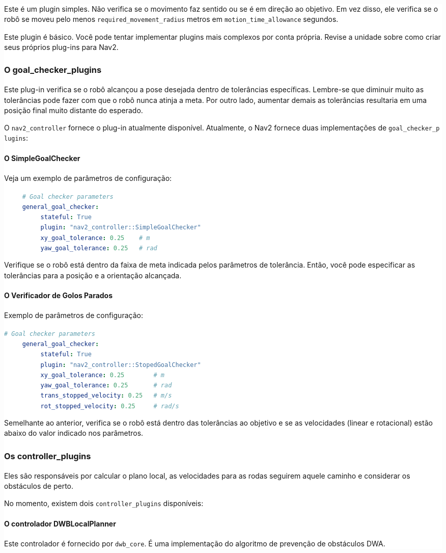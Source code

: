 Este é um plugin simples. Não verifica se o movimento faz sentido ou se é em direção ao objetivo. Em vez disso, ele verifica se o robô se moveu pelo menos `required_movement_radius` metros em `motion_time_allowance` segundos.

Este plugin é básico. Você pode tentar implementar plugins mais complexos por conta própria. Revise a unidade sobre como criar seus próprios plug-ins para Nav2.

### O goal_checker_plugins
Este plug-in verifica se o robô alcançou a pose desejada dentro de tolerâncias específicas. Lembre-se que diminuir muito as tolerâncias pode fazer com que o robô nunca atinja a meta. Por outro lado, aumentar demais as tolerâncias resultaria em uma posição final muito distante do esperado.

O `nav2_controller` fornece o plug-in atualmente disponível. Atualmente, o Nav2 fornece duas implementações de `goal_checker_plugins`:

#### O SimpleGoalChecker
Veja um exemplo de parâmetros de configuração:
```yaml
     # Goal checker parameters
     general_goal_checker:
          stateful: True
          plugin: "nav2_controller::SimpleGoalChecker"
          xy_goal_tolerance: 0.25    # m
          yaw_goal_tolerance: 0.25   # rad
```
Verifique se o robô está dentro da faixa de meta indicada pelos parâmetros de tolerância. Então, você pode especificar as tolerâncias para a posição e a orientação alcançada.

#### O Verificador de Golos Parados
Exemplo de parâmetros de configuração:
```yaml
# Goal checker parameters
     general_goal_checker:
          stateful: True
          plugin: "nav2_controller::StopedGoalChecker"
          xy_goal_tolerance: 0.25        # m
          yaw_goal_tolerance: 0.25       # rad
          trans_stopped_velocity: 0.25   # m/s
          rot_stopped_velocity: 0.25     # rad/s
```
Semelhante ao anterior, verifica se o robô está dentro das tolerâncias ao objetivo e se as velocidades (linear e rotacional) estão abaixo do valor indicado nos parâmetros.

### Os controller_plugins
Eles são responsáveis por calcular o plano local, as velocidades para as rodas seguirem aquele caminho e considerar os obstáculos de perto.

No momento, existem dois `controller_plugins` disponíveis:

#### O controlador DWBLocalPlanner
Este controlador é fornecido por `dwb_core`. É uma implementação do algoritmo de prevenção de obstáculos DWA.
